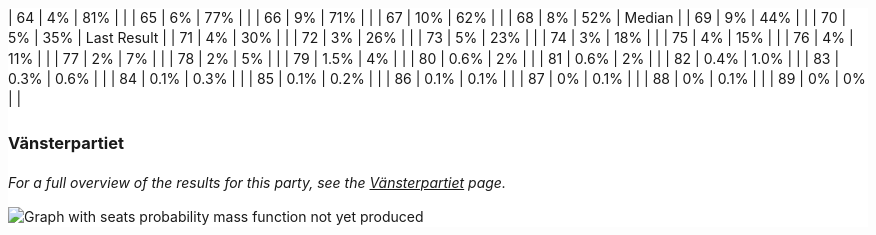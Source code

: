 | 64 | 4% | 81% |  |
| 65 | 6% | 77% |  |
| 66 | 9% | 71% |  |
| 67 | 10% | 62% |  |
| 68 | 8% | 52% | Median |
| 69 | 9% | 44% |  |
| 70 | 5% | 35% | Last Result |
| 71 | 4% | 30% |  |
| 72 | 3% | 26% |  |
| 73 | 5% | 23% |  |
| 74 | 3% | 18% |  |
| 75 | 4% | 15% |  |
| 76 | 4% | 11% |  |
| 77 | 2% | 7% |  |
| 78 | 2% | 5% |  |
| 79 | 1.5% | 4% |  |
| 80 | 0.6% | 2% |  |
| 81 | 0.6% | 2% |  |
| 82 | 0.4% | 1.0% |  |
| 83 | 0.3% | 0.6% |  |
| 84 | 0.1% | 0.3% |  |
| 85 | 0.1% | 0.2% |  |
| 86 | 0.1% | 0.1% |  |
| 87 | 0% | 0.1% |  |
| 88 | 0% | 0.1% |  |
| 89 | 0% | 0% |  |

### Vänsterpartiet

*For a full overview of the results for this party, see the [Vänsterpartiet](party-vänsterpartiet.html) page.*

![Graph with seats probability mass function not yet produced](2021-07-19-Sentio-seats-pmf-vänsterpartiet.png "Seats Probability Mass Function")
